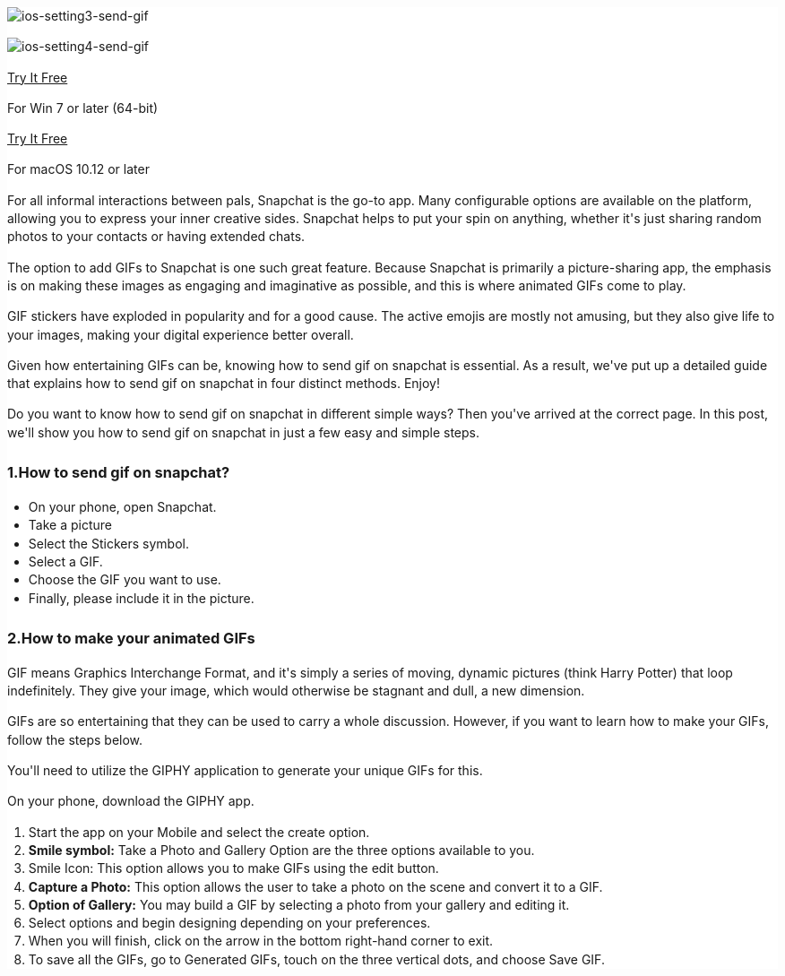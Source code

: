 ![ios-setting3-send-gif](https://images.wondershare.com/filmora/article-images/ios-setting3-send-gif.png)

![ios-setting4-send-gif](https://images.wondershare.com/filmora/article-images/ios-setting4-send-gif.png)

[Try It Free](https://tools.techidaily.com/wondershare/filmora/download/)

For Win 7 or later (64-bit)

[Try It Free](https://tools.techidaily.com/wondershare/filmora/download/)

For macOS 10.12 or later

For all informal interactions between pals, Snapchat is the go-to app. Many configurable options are available on the platform, allowing you to express your inner creative sides. Snapchat helps to put your spin on anything, whether it's just sharing random photos to your contacts or having extended chats.

The option to add GIFs to Snapchat is one such great feature. Because Snapchat is primarily a picture-sharing app, the emphasis is on making these images as engaging and imaginative as possible, and this is where animated GIFs come to play.

GIF stickers have exploded in popularity and for a good cause. The active emojis are mostly not amusing, but they also give life to your images, making your digital experience better overall.

Given how entertaining GIFs can be, knowing how to send gif on snapchat is essential. As a result, we've put up a detailed guide that explains how to send gif on snapchat in four distinct methods. Enjoy!

Do you want to know how to send gif on snapchat in different simple ways? Then you've arrived at the correct page. In this post, we'll show you how to send gif on snapchat in just a few easy and simple steps.

### 1.How to send gif on snapchat?

* On your phone, open Snapchat.
* Take a picture
* Select the Stickers symbol.
* Select a GIF.
* Choose the GIF you want to use.
* Finally, please include it in the picture.

### 2.How to make your animated GIFs

GIF means Graphics Interchange Format, and it's simply a series of moving, dynamic pictures (think Harry Potter) that loop indefinitely. They give your image, which would otherwise be stagnant and dull, a new dimension.

GIFs are so entertaining that they can be used to carry a whole discussion. However, if you want to learn how to make your GIFs, follow the steps below.

You'll need to utilize the GIPHY application to generate your unique GIFs for this.

On your phone, download the GIPHY app.

1. Start the app on your Mobile and select the create option.
2. **Smile symbol:** Take a Photo and Gallery Option are the three options available to you.
3. Smile Icon: This option allows you to make GIFs using the edit button.
4. **Capture a Photo:** This option allows the user to take a photo on the scene and convert it to a GIF.
5. **Option of Gallery:** You may build a GIF by selecting a photo from your gallery and editing it.
6. Select options and begin designing depending on your preferences.
7. When you will finish, click on the arrow in the bottom right-hand corner to exit.
8. To save all the GIFs, go to Generated GIFs, touch on the three vertical dots, and choose Save GIF.
